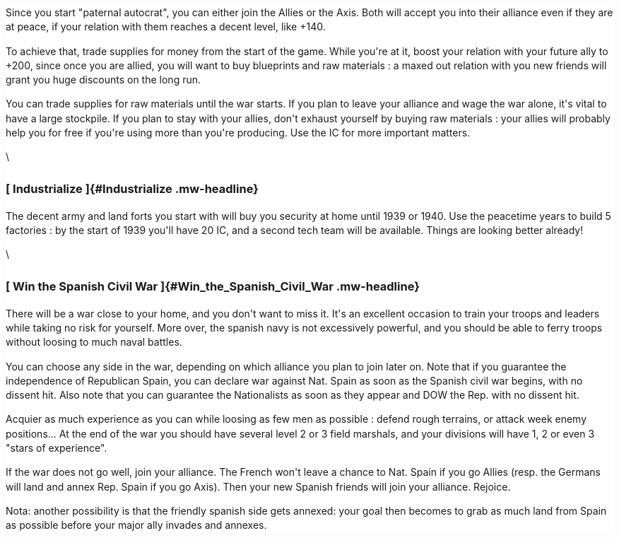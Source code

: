 Since you start \"paternal autocrat\", you can either join the Allies or
the Axis. Both will accept you into their alliance even if they are at
peace, if your relation with them reaches a decent level, like +140.

To achieve that, trade supplies for money from the start of the game.
While you\'re at it, boost your relation with your future ally to +200,
since once you are allied, you will want to buy blueprints and raw
materials : a maxed out relation with you new friends will grant you
huge discounts on the long run.

You can trade supplies for raw materials until the war starts. If you
plan to leave your alliance and wage the war alone, it\'s vital to have
a large stockpile. If you plan to stay with your allies, don\'t exhaust
yourself by buying raw materials : your allies will probably help you
for free if you\'re using more than you\'re producing. Use the IC for
more important matters.

\

### [ Industrialize ]{#Industrialize .mw-headline}

The decent army and land forts you start with will buy you security at
home until 1939 or 1940. Use the peacetime years to build 5 factories :
by the start of 1939 you\'ll have 20 IC, and a second tech team will be
available. Things are looking better already!

\

### [ Win the Spanish Civil War ]{#Win_the_Spanish_Civil_War .mw-headline}

There will be a war close to your home, and you don\'t want to miss it.
It\'s an excellent occasion to train your troops and leaders while
taking no risk for yourself. More over, the spanish navy is not
excessively powerful, and you should be able to ferry troops without
loosing to much naval battles.

You can choose any side in the war, depending on which alliance you plan
to join later on. Note that if you guarantee the independence of
Republican Spain, you can declare war against Nat. Spain as soon as the
Spanish civil war begins, with no dissent hit. Also note that you can
guarantee the Nationalists as soon as they appear and DOW the Rep. with
no dissent hit.

Acquier as much experience as you can while loosing as few men as
possible : defend rough terrains, or attack week enemy positions\... At
the end of the war you should have several level 2 or 3 field marshals,
and your divisions will have 1, 2 or even 3 \"stars of experience\".

If the war does not go well, join your alliance. The French won\'t leave
a chance to Nat. Spain if you go Allies (resp. the Germans will land and
annex Rep. Spain if you go Axis). Then your new Spanish friends will
join your alliance. Rejoice.

Nota: another possibility is that the friendly spanish side gets
annexed: your goal then becomes to grab as much land from Spain as
possible before your major ally invades and annexes.
